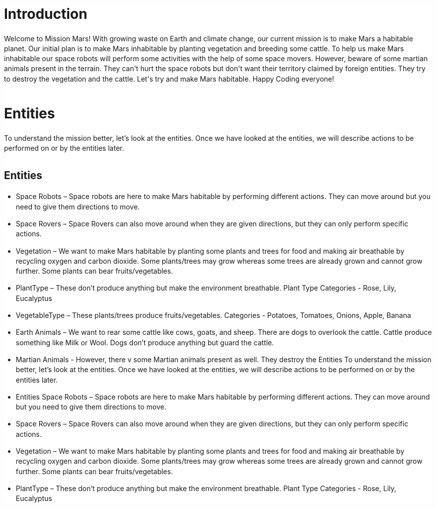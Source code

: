 # Introduction
Welcome to Mission Mars! With growing waste on Earth and climate change, our current mission is to make Mars a habitable planet. Our initial plan is to make Mars inhabitable by planting vegetation and breeding some cattle. To help us make Mars inhabitable our space robots will perform some activities with the help of some space movers. However, beware of some martian animals present in the terrain. They can't hurt the space robots but don't want their territory claimed by foreign entities. They try to destroy the vegetation and the cattle. Let's try and make Mars habitable.
Happy Coding everyone!

# Entities
To understand the mission better, let’s look at the entities. Once we have looked at the entities, we will describe actions to be performed on or by the entities later.

## Entities
- Space Robots – Space robots are here to make Mars habitable by performing different actions. They can move around but you need to give them directions to move.

- Space Rovers – Space Rovers can also move around when they are given directions, but they can only perform specific actions.

- Vegetation – We want to make Mars habitable by planting some plants and trees for food and making air breathable by recycling oxygen and carbon dioxide. Some plants/trees may grow whereas some trees are already grown and cannot grow further. Some plants can bear fruits/vegetables.

- PlantType – These don’t produce anything but make the environment breathable. Plant Type Categories - Rose, Lily, Eucalyptus

- VegetableType – These plants/trees produce fruits/vegetables. Categories - Potatoes, Tomatoes, Onions, Apple, Banana

- Earth Animals – We want to rear some cattle like cows, goats, and sheep. There are dogs to overlook the cattle. Cattle produce something like Milk or Wool. Dogs don’t produce anything but guard the cattle. 

- Martian Animals - However, there v some Martian animals present as well. They destroy the Entities
To understand the mission better, let’s look at the entities. Once we have looked at the entities, we will describe actions to be performed on or by the entities later.

- Entities
Space Robots – Space robots are here to make Mars habitable by performing different actions. They can move around but you need to give them directions to move.

- Space Rovers – Space Rovers can also move around when they are given directions, but they can only perform specific actions.

- Vegetation – We want to make Mars habitable by planting some plants and trees for food and making air breathable by recycling oxygen and carbon dioxide. Some plants/trees may grow whereas some trees are already grown and cannot grow further. Some plants can bear fruits/vegetables.

- PlantType – These don’t produce anything but make the environment breathable. Plant Type Categories - Rose, Lily, Eucalyptus
